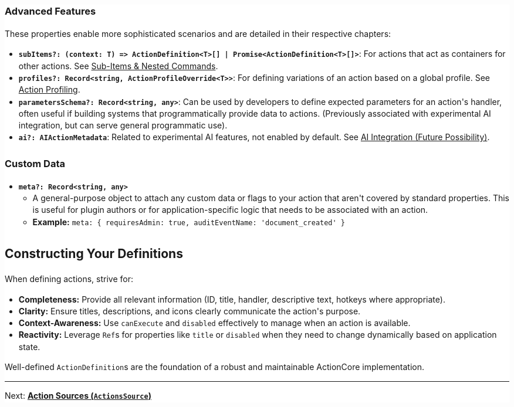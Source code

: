 ### Advanced Features

These properties enable more sophisticated scenarios and are detailed in their respective chapters:

*   **`subItems?: (context: T) => ActionDefinition<T>[] | Promise<ActionDefinition<T>[]>`**: For actions that act as containers for other actions. See [Sub-Items & Nested Commands](./07-sub-items-and-nesting.md).
*   **`profiles?: Record<string, ActionProfileOverride<T>>`**: For defining variations of an action based on a global profile. See [Action Profiling](./06-action-profiling.md).
*   **`parametersSchema?: Record<string, any>`**: Can be used by developers to define expected parameters for an action's handler, often useful if building systems that programmatically provide data to actions. (Previously associated with experimental AI integration, but can serve general programmatic use).
*   **`ai?: AIActionMetadata`**: Related to experimental AI features, not enabled by default. See [AI Integration (Future Possibility)](./08-ai-integration.md).

### Custom Data

*   **`meta?: Record<string, any>`**
    *   A general-purpose object to attach any custom data or flags to your action that aren't covered by standard properties. This is useful for plugin authors or for application-specific logic that needs to be associated with an action.
    *   **Example:** `meta: { requiresAdmin: true, auditEventName: 'document_created' }`

## Constructing Your Definitions

When defining actions, strive for:

*   **Completeness:** Provide all relevant information (ID, title, handler, descriptive text, hotkeys where appropriate).
*   **Clarity:** Ensure titles, descriptions, and icons clearly communicate the action's purpose.
*   **Context-Awareness:** Use `canExecute` and `disabled` effectively to manage when an action is available.
*   **Reactivity:** Leverage `Ref`s for properties like `title` or `disabled` when they need to change dynamically based on application state.

Well-defined `ActionDefinition`s are the foundation of a robust and maintainable ActionCore implementation.

---

Next: [**Action Sources (`ActionsSource`)**](./03-action-sources.md)
